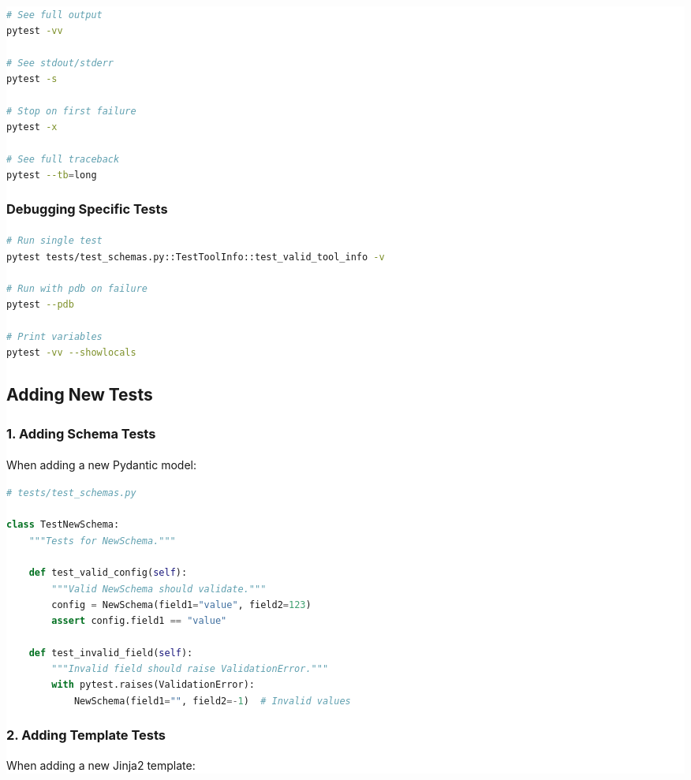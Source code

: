 ```bash
# See full output
pytest -vv

# See stdout/stderr
pytest -s

# Stop on first failure
pytest -x

# See full traceback
pytest --tb=long
```

### Debugging Specific Tests

```bash
# Run single test
pytest tests/test_schemas.py::TestToolInfo::test_valid_tool_info -v

# Run with pdb on failure
pytest --pdb

# Print variables
pytest -vv --showlocals
```

## Adding New Tests

### 1. Adding Schema Tests

When adding a new Pydantic model:

```python
# tests/test_schemas.py

class TestNewSchema:
    """Tests for NewSchema."""

    def test_valid_config(self):
        """Valid NewSchema should validate."""
        config = NewSchema(field1="value", field2=123)
        assert config.field1 == "value"

    def test_invalid_field(self):
        """Invalid field should raise ValidationError."""
        with pytest.raises(ValidationError):
            NewSchema(field1="", field2=-1)  # Invalid values
```

### 2. Adding Template Tests

When adding a new Jinja2 template:

